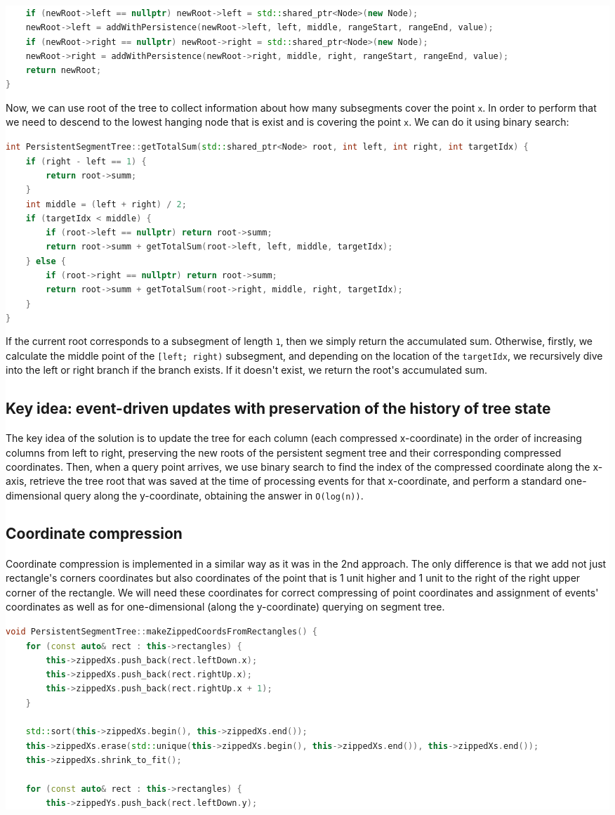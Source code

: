 ```cpp
    if (newRoot->left == nullptr) newRoot->left = std::shared_ptr<Node>(new Node);
    newRoot->left = addWithPersistence(newRoot->left, left, middle, rangeStart, rangeEnd, value);
    if (newRoot->right == nullptr) newRoot->right = std::shared_ptr<Node>(new Node);
    newRoot->right = addWithPersistence(newRoot->right, middle, right, rangeStart, rangeEnd, value);
    return newRoot;
}
```

Now, we can use root of the tree to collect information about how many subsegments cover the point `x`. In order to perform that we need to descend to the lowest hanging node that is exist and is covering the point `x`. We can do it using binary search:
```cpp
int PersistentSegmentTree::getTotalSum(std::shared_ptr<Node> root, int left, int right, int targetIdx) {
    if (right - left == 1) {
        return root->summ;
    }
    int middle = (left + right) / 2;
    if (targetIdx < middle) {
        if (root->left == nullptr) return root->summ;
        return root->summ + getTotalSum(root->left, left, middle, targetIdx);
    } else {
        if (root->right == nullptr) return root->summ;
        return root->summ + getTotalSum(root->right, middle, right, targetIdx);
    }
}
```
If the current root corresponds to a subsegment of length `1`, then we simply return the accumulated sum. Otherwise, firstly, we calculate the middle point of the `[left; right)` subsegment, and depending on the location of the `targetIdx`, we recursively dive into the left or right branch if the branch exists. If it doesn't exist, we return the root's accumulated sum.

## Key idea: event-driven updates with preservation of the history of tree state
The key idea of the solution is to update the tree for each column (each compressed x-coordinate) in the order of increasing columns from left to right, preserving the new roots of the persistent segment tree and their corresponding compressed coordinates. Then, when a query point arrives, we use binary search to find the index of the compressed coordinate along the x-axis, retrieve the tree root that was saved at the time of processing events for that x-coordinate, and perform a standard one-dimensional query along the y-coordinate, obtaining the answer in `O(log(n))`.

## Coordinate compression
Coordinate compression is implemented in a similar way as it was in the 2nd approach. The only difference is that we add not just rectangle's corners coordinates but also coordinates of the point that is 1 unit higher and 1 unit to the right of the right upper corner of the rectangle. We will need these coordinates for correct compressing of point coordinates and assignment of events' coordinates as well as for one-dimensional (along the y-coordinate) querying on segment tree.
```cpp
void PersistentSegmentTree::makeZippedCoordsFromRectangles() {
    for (const auto& rect : this->rectangles) {
        this->zippedXs.push_back(rect.leftDown.x);
        this->zippedXs.push_back(rect.rightUp.x);
        this->zippedXs.push_back(rect.rightUp.x + 1);
    }
    
    std::sort(this->zippedXs.begin(), this->zippedXs.end());
    this->zippedXs.erase(std::unique(this->zippedXs.begin(), this->zippedXs.end()), this->zippedXs.end());
    this->zippedXs.shrink_to_fit();

    for (const auto& rect : this->rectangles) {
        this->zippedYs.push_back(rect.leftDown.y);
```
